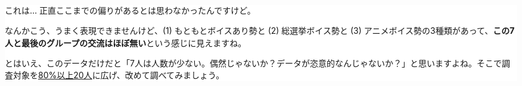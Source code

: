 これは… 正直ここまでの偏りがあるとは思わなかったんですけど。

なんかこう、うまく表現できませんけど、(1) もともとボイスあり勢と (2) 総選挙ボイス勢と (3) アニメボイス勢の3種類があって、**この7人と最後のグループの交流はほぼ無い**という感じに見えますね。

とはいえ、このデータだけだと「7人は人数が少ない。偶然じゃないか？データが恣意的なんじゃないか？」と思いますよね。そこで調査対象を[80%以上20人](https://tottokotkd.gitlab.io/hinapedia/#/idol?filter=voice%253Atrue%2520cvColleagueRate%253A80..&sort=cvColleagueRate%2520desc)に広げ、改めて調べてみましょう。

